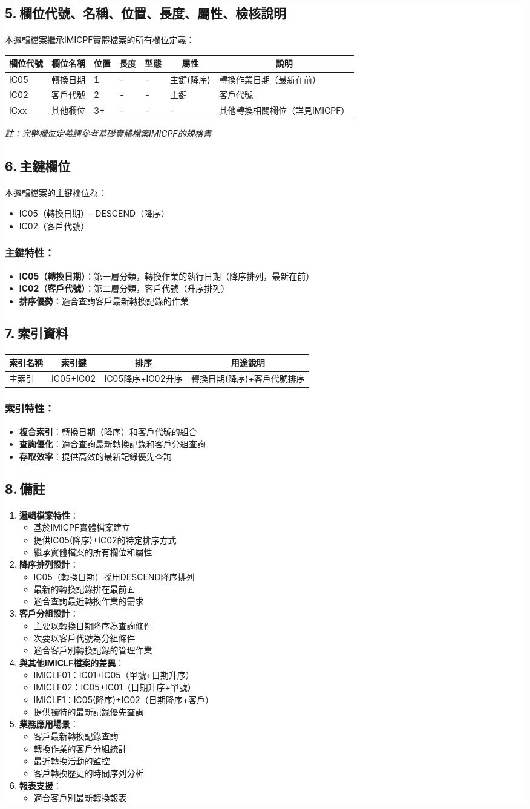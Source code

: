 ## 5. 欄位代號、名稱、位置、長度、屬性、檢核說明

本邏輯檔案繼承IMICPF實體檔案的所有欄位定義：

| 欄位代號 | 欄位名稱 | 位置 | 長度 | 型態 | 屬性 | 說明 |
|----------|----------|------|------|------|------|------|
| IC05 | 轉換日期 | 1 | - | - | 主鍵(降序) | 轉換作業日期（最新在前） |
| IC02 | 客戶代號 | 2 | - | - | 主鍵 | 客戶代號 |
| ICxx | 其他欄位 | 3+ | - | - | - | 其他轉換相關欄位（詳見IMICPF） |

*註：完整欄位定義請參考基礎實體檔案IMICPF的規格書*

## 6. 主鍵欄位

本邏輯檔案的主鍵欄位為：
- IC05（轉換日期）- DESCEND（降序）
- IC02（客戶代號）

### 主鍵特性：
- **IC05（轉換日期）**：第一層分類，轉換作業的執行日期（降序排列，最新在前）
- **IC02（客戶代號）**：第二層分類，客戶代號（升序排列）
- **排序優勢**：適合查詢客戶最新轉換記錄的作業

## 7. 索引資料

| 索引名稱 | 索引鍵 | 排序 | 用途說明 |
|----------|--------|------|----------|
| 主索引 | IC05+IC02 | IC05降序+IC02升序 | 轉換日期(降序)+客戶代號排序 |

### 索引特性：
- **複合索引**：轉換日期（降序）和客戶代號的組合
- **查詢優化**：適合查詢最新轉換記錄和客戶分組查詢
- **存取效率**：提供高效的最新記錄優先查詢

## 8. 備註

1. **邏輯檔案特性**：
   - 基於IMICPF實體檔案建立
   - 提供IC05(降序)+IC02的特定排序方式
   - 繼承實體檔案的所有欄位和屬性
2. **降序排列設計**：
   - IC05（轉換日期）採用DESCEND降序排列
   - 最新的轉換記錄排在最前面
   - 適合查詢最近轉換作業的需求
3. **客戶分組設計**：
   - 主要以轉換日期降序為查詢條件
   - 次要以客戶代號為分組條件
   - 適合客戶別轉換記錄的管理作業
4. **與其他IMICLF檔案的差異**：
   - IMICLF01：IC01+IC05（單號+日期升序）
   - IMICLF02：IC05+IC01（日期升序+單號）
   - IMICLF1：IC05(降序)+IC02（日期降序+客戶）
   - 提供獨特的最新記錄優先查詢
5. **業務應用場景**：
   - 客戶最新轉換記錄查詢
   - 轉換作業的客戶分組統計
   - 最近轉換活動的監控
   - 客戶轉換歷史的時間序列分析
6. **報表支援**：
   - 適合客戶別最新轉換報表